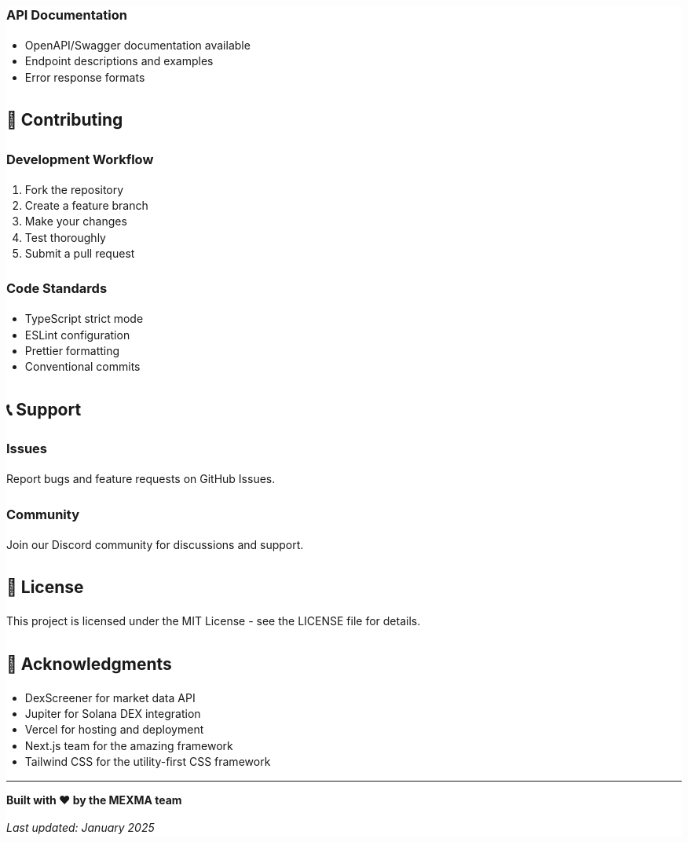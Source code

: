### API Documentation
- OpenAPI/Swagger documentation available
- Endpoint descriptions and examples
- Error response formats

## 🤝 Contributing

### Development Workflow
1. Fork the repository
2. Create a feature branch
3. Make your changes
4. Test thoroughly
5. Submit a pull request

### Code Standards
- TypeScript strict mode
- ESLint configuration
- Prettier formatting
- Conventional commits

## 📞 Support

### Issues
Report bugs and feature requests on GitHub Issues.

### Community
Join our Discord community for discussions and support.

## 📄 License

This project is licensed under the MIT License - see the LICENSE file for details.

## 🙏 Acknowledgments

- DexScreener for market data API
- Jupiter for Solana DEX integration
- Vercel for hosting and deployment
- Next.js team for the amazing framework
- Tailwind CSS for the utility-first CSS framework

---

**Built with ❤️ by the MEXMA team**

*Last updated: January 2025*
